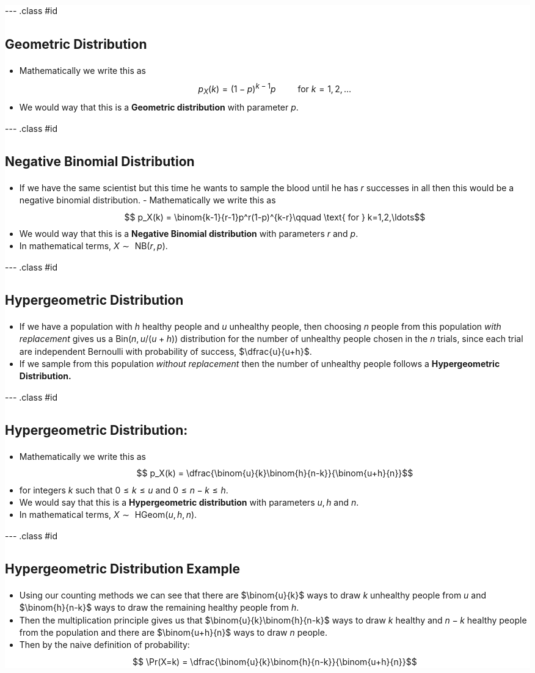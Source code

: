 
--- .class #id

## Geometric Distribution

- Mathematically we write this as
$$ p_X(k) = (1-p)^{k-1}p\qquad \text{ for } k=1,2,\ldots$$
- We would way that this is a **Geometric distribution** with parameter $p$. 


--- .class #id

## Negative Binomial Distribution

- If we have the same scientist but this time he wants to sample the blood until he has $r$ successes in all then this would be a negative binomial distribution. - Mathematically we write this as 
$$ p_X(k) = \binom{k-1}{r-1}p^r(1-p)^{k-r}\qquad \text{ for } k=1,2,\ldots$$
- We would way that this is a **Negative Binomial distribution** with parameters $r$ and $p$. 
- In mathematical terms, $X\sim \text{ NB}(r,p)$. 



--- .class #id

## Hypergeometric Distribution

- If we have a population with $h$ healthy people and $u$ unhealthy people, then choosing $n$ people from this population *with replacement* gives us a Bin$(n,u/(u+h))$ distribution for the number of unhealthy people chosen in the $n$ trials, since each trial are independent Bernoulli with probability of success, $\dfrac{u}{u+h}$. 
- If we sample from this population *without replacement* then the number of unhealthy people follows a **Hypergeometric Distribution.**


--- .class #id

## Hypergeometric Distribution:

- Mathematically we write this as 
$$ p_X(k) = \dfrac{\binom{u}{k}\binom{h}{n-k}}{\binom{u+h}{n}}$$
- for integers $k$ such that $0\le k\le u$ and $0\le n-k \le h$.
- We would say that this is a **Hypergeometric distribution** with parameters $u,h$ and $n$. 
- In mathematical terms, $X\sim \text{ HGeom}(u,h,n)$. 


--- .class #id


## Hypergeometric Distribution Example

- Using our counting methods we can see that there are $\binom{u}{k}$ ways to draw $k$ unhealthy people from $u$ and $\binom{h}{n-k}$ ways to draw the remaining healthy people from $h$. 
- Then the multiplication principle gives us that $\binom{u}{k}\binom{h}{n-k}$ ways to draw $k$ healthy and $n-k$ healthy people from the population and there are $\binom{u+h}{n}$ ways to draw $n$ people. 
- Then by the naive definition of probability:
$$ \Pr(X=k) = \dfrac{\binom{u}{k}\binom{h}{n-k}}{\binom{u+h}{n}}$$
